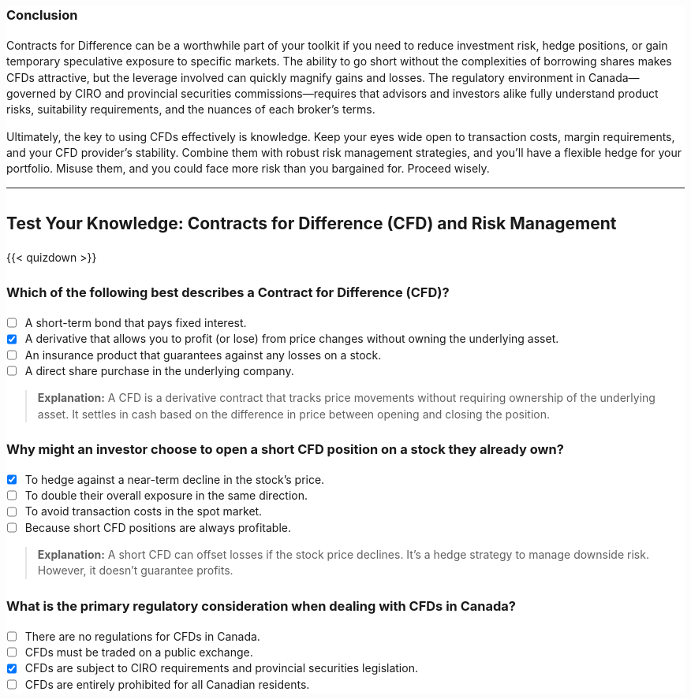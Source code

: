### Conclusion

Contracts for Difference can be a worthwhile part of your toolkit if you need to reduce investment risk, hedge positions, or gain temporary speculative exposure to specific markets. The ability to go short without the complexities of borrowing shares makes CFDs attractive, but the leverage involved can quickly magnify gains and losses. The regulatory environment in Canada—governed by CIRO and provincial securities commissions—requires that advisors and investors alike fully understand product risks, suitability requirements, and the nuances of each broker’s terms.

Ultimately, the key to using CFDs effectively is knowledge. Keep your eyes wide open to transaction costs, margin requirements, and your CFD provider’s stability. Combine them with robust risk management strategies, and you’ll have a flexible hedge for your portfolio. Misuse them, and you could face more risk than you bargained for. Proceed wisely.

---

## Test Your Knowledge: Contracts for Difference (CFD) and Risk Management

{{< quizdown >}}

### Which of the following best describes a Contract for Difference (CFD)?

- [ ] A short-term bond that pays fixed interest.
- [x] A derivative that allows you to profit (or lose) from price changes without owning the underlying asset.
- [ ] An insurance product that guarantees against any losses on a stock.
- [ ] A direct share purchase in the underlying company.

> **Explanation:** A CFD is a derivative contract that tracks price movements without requiring ownership of the underlying asset. It settles in cash based on the difference in price between opening and closing the position.

### Why might an investor choose to open a short CFD position on a stock they already own?

- [x] To hedge against a near-term decline in the stock’s price.
- [ ] To double their overall exposure in the same direction.
- [ ] To avoid transaction costs in the spot market.
- [ ] Because short CFD positions are always profitable.

> **Explanation:** A short CFD can offset losses if the stock price declines. It’s a hedge strategy to manage downside risk. However, it doesn’t guarantee profits.

### What is the primary regulatory consideration when dealing with CFDs in Canada?

- [ ] There are no regulations for CFDs in Canada.
- [ ] CFDs must be traded on a public exchange.
- [x] CFDs are subject to CIRO requirements and provincial securities legislation.
- [ ] CFDs are entirely prohibited for all Canadian residents.
